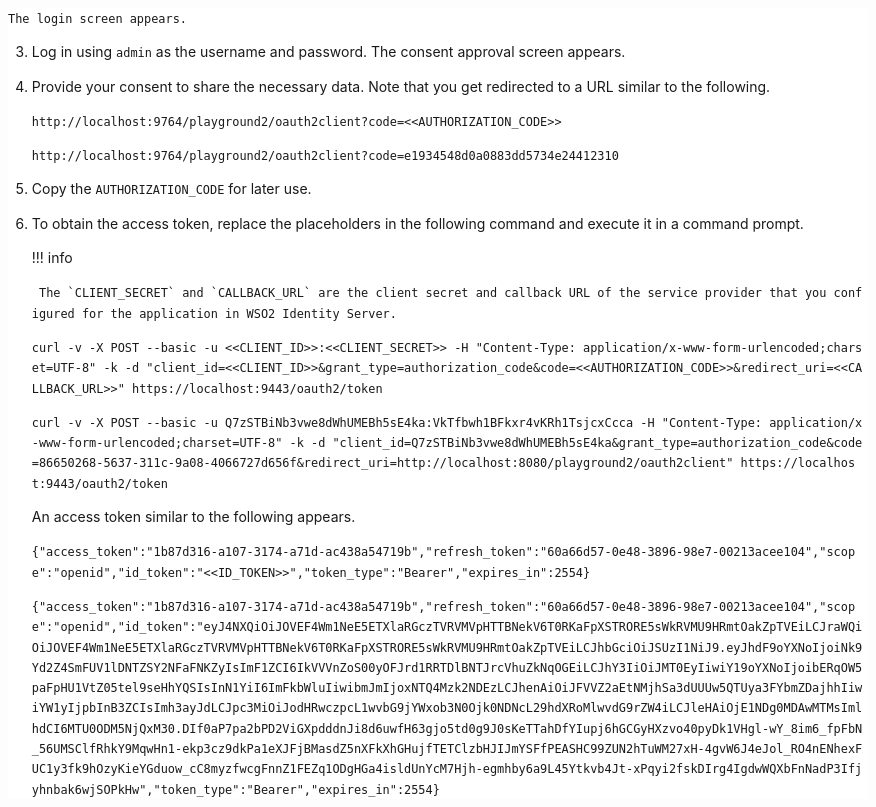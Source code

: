 	The login screen appears.

3. Log in using `admin` as the username and password.
   The consent approval screen appears.

4. Provide your consent to share the necessary data. Note that you get redirected to a URL similar to the following. 

	``` tab="Format"
	http://localhost:9764/playground2/oauth2client?code=<<AUTHORIZATION_CODE>>
	```

	``` tab="Example"
	http://localhost:9764/playground2/oauth2client?code=e1934548d0a0883dd5734e24412310
	```
	
5. Copy the `AUTHORIZATION_CODE` for later use.

6. To obtain the access token, replace the placeholders in the following command and execute it in a command prompt. 

	!!! info

		The `CLIENT_SECRET` and `CALLBACK_URL` are the client secret and callback URL of the service provider that you configured for the application in WSO2 Identity Server.

	``` tab="Format"
	curl -v -X POST --basic -u <<CLIENT_ID>>:<<CLIENT_SECRET>> -H "Content-Type: application/x-www-form-urlencoded;charset=UTF-8" -k -d "client_id=<<CLIENT_ID>>&grant_type=authorization_code&code=<<AUTHORIZATION_CODE>>&redirect_uri=<<CALLBACK_URL>>" https://localhost:9443/oauth2/token
	```

	``` tab="Example"
	curl -v -X POST --basic -u Q7zSTBiNb3vwe8dWhUMEBh5sE4ka:VkTfbwh1BFkxr4vKRh1TsjcxCcca -H "Content-Type: application/x-www-form-urlencoded;charset=UTF-8" -k -d "client_id=Q7zSTBiNb3vwe8dWhUMEBh5sE4ka&grant_type=authorization_code&code=86650268-5637-311c-9a08-4066727d656f&redirect_uri=http://localhost:8080/playground2/oauth2client" https://localhost:9443/oauth2/token
	```

	An access token similar to the following appears. 

	``` tab="Format"
	{"access_token":"1b87d316-a107-3174-a71d-ac438a54719b","refresh_token":"60a66d57-0e48-3896-98e7-00213acee104","scope":"openid","id_token":"<<ID_TOKEN>>","token_type":"Bearer","expires_in":2554}
	```

	``` tab="Example"
	{"access_token":"1b87d316-a107-3174-a71d-ac438a54719b","refresh_token":"60a66d57-0e48-3896-98e7-00213acee104","scope":"openid","id_token":"eyJ4NXQiOiJOVEF4Wm1NeE5ETXlaRGczTVRVMVpHTTBNekV6T0RKaFpXSTRORE5sWkRVMU9HRmtOakZpTVEiLCJraWQiOiJOVEF4Wm1NeE5ETXlaRGczTVRVMVpHTTBNekV6T0RKaFpXSTRORE5sWkRVMU9HRmtOakZpTVEiLCJhbGciOiJSUzI1NiJ9.eyJhdF9oYXNoIjoiNk9Yd2Z4SmFUV1lDNTZSY2NFaFNKZyIsImF1ZCI6IkVVVnZoS00yOFJrd1RRTDlBNTJrcVhuZkNqOGEiLCJhY3IiOiJMT0EyIiwiY19oYXNoIjoibERqOW5paFpHU1VtZ05tel9seHhYQSIsInN1YiI6ImFkbWluIiwibmJmIjoxNTQ4Mzk2NDEzLCJhenAiOiJFVVZ2aEtNMjhSa3dUUUw5QTUya3FYbmZDajhhIiwiYW1yIjpbInB3ZCIsImh3ayJdLCJpc3MiOiJodHRwczpcL1wvbG9jYWxob3N0Ojk0NDNcL29hdXRoMlwvdG9rZW4iLCJleHAiOjE1NDg0MDAwMTMsImlhdCI6MTU0ODM5NjQxM30.DIf0aP7pa2bPD2ViGXpdddnJi8d6uwfH63gjo5td0g9J0sKeTTahDfYIupj6hGCGyHXzvo40pyDk1VHgl-wY_8im6_fpFbN_56UMSClfRhkY9MqwHn1-ekp3cz9dkPa1eXJFjBMasdZ5nXFkXhGHujfTETClzbHJIJmYSFfPEASHC99ZUN2hTuWM27xH-4gvW6J4eJol_RO4nENhexFUC1y3fk9hOzyKieYGduow_cC8myzfwcgFnnZ1FEZq1ODgHGa4isldUnYcM7Hjh-egmhby6a9L45Ytkvb4Jt-xPqyi2fskDIrg4IgdwWQXbFnNadP3Ifjyhnbak6wjSOPkHw","token_type":"Bearer","expires_in":2554}
	```
